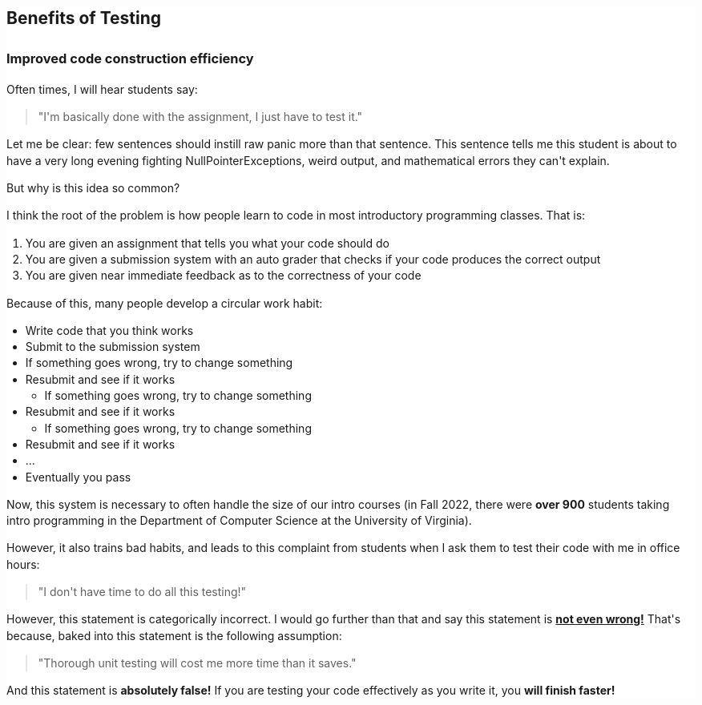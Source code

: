 ## Benefits of Testing

### Improved code construction efficiency

Often times, I will hear students say:

> "I'm basically done with the assignment, I just have to test it."

Let me be clear: few sentences should instill raw panic more
than that sentence. This sentence tells me this student is about
to have a very long evening fighting NullPointerExceptions, weird
output, and mathematical errors they can't explain.

But why is this idea so common?

I think the root of the problem is how people learn to code in most
introductory programming classes. That is:

1. You are given an assignment that tells you what your code should do
2. You are given a submission system with an auto grader that checks if your code produces the correct output
3. You are given near immediate feedback as to the correctness of your code  

Because of this, many people develop a circular work habit:

* Write code that you think works
* Submit to the submission system
* If something goes wrong, try to change something
* Resubmit and see if it works
  * If something goes wrong, try to change something
* Resubmit and see if it works
  * If something goes wrong, try to change something
* Resubmit and see if it works
* ...
* Eventually you pass

Now, this system is necessary to often handle the size of our
intro courses (in Fall 2022, there were **over 900** students taking
intro programming in the Department of Computer Science at 
the University of Virginia).

However, it also trains bad habits, and leads to this complaint
from students when I ask them to test their code with me in office
hours:

> "I don't have time to do all this testing!"

However, this statement is categorically incorrect. I would go 
further than that and say this statement is [**not even wrong!**](https://en.wikipedia.org/wiki/Not_even_wrong)
That's because, baked into this statement is the following assumption:

> "Thorough unit testing will cost me more time than it saves."

And this statement is **absolutely false!** If you are testing
your code effectively as you write it, you **will finish faster!**
